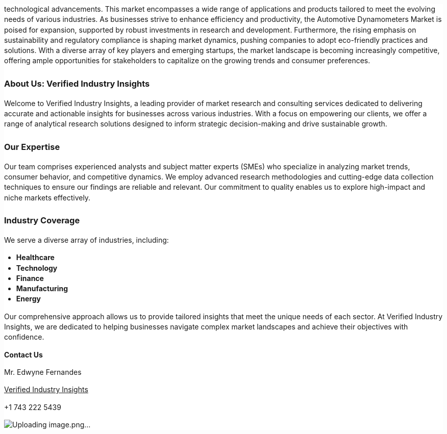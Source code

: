 technological advancements. This market encompasses a wide range of applications and products tailored to meet the evolving needs of various industries. As businesses strive to enhance efficiency and productivity, the Automotive Dynamometers Market is poised for expansion, supported by robust investments in research and development. Furthermore, the rising emphasis on sustainability and regulatory compliance is shaping market dynamics, pushing companies to adopt eco-friendly practices and solutions. With a diverse array of key players and emerging startups, the market landscape is becoming increasingly competitive, offering ample opportunities for stakeholders to capitalize on the growing trends and consumer preferences.</p><h3>About Us: Verified Industry Insights</h3><p>Welcome to Verified Industry Insights, a leading provider of market research and consulting services dedicated to delivering accurate and actionable insights for businesses across various industries. With a focus on empowering our clients, we offer a range of analytical research solutions designed to inform strategic decision-making and drive sustainable growth.</p><h3>Our Expertise</h3><p>Our team comprises experienced analysts and subject matter experts (SMEs) who specialize in analyzing market trends, consumer behavior, and competitive dynamics. We employ advanced research methodologies and cutting-edge data collection techniques to ensure our findings are reliable and relevant. Our commitment to quality enables us to explore high-impact and niche markets effectively.</p><h3>Industry Coverage</h3><p>We serve a diverse array of industries, including:</p><ul><li><strong>Healthcare</strong></li><li><strong>Technology</strong></li><li><strong>Finance</strong></li><li><strong>Manufacturing</strong></li><li><strong>Energy</strong></li></ul><p>Our comprehensive approach allows us to provide tailored insights that meet the unique needs of each sector. At Verified Industry Insights, we are dedicated to helping businesses navigate complex market landscapes and achieve their objectives with confidence.</p><p><strong>Contact Us</strong></p><p>Mr. Edwyne Fernandes</p><p><a href="https://www.verifiedindustryinsights.com/">Verified Industry Insights</a></p><p>+1 743 222 5439</p>
![Uploading image.png…]()

